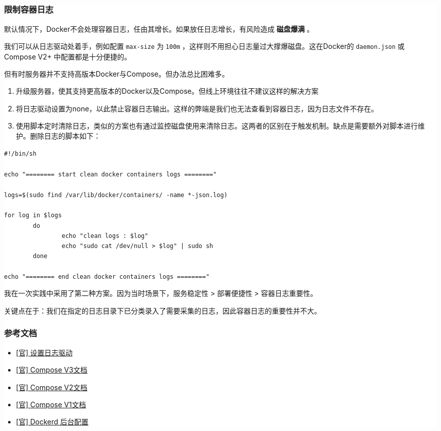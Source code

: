

### 限制容器日志
默认情况下，Docker不会处理容器日志，任由其增长。如果放任日志增长，有风险造成 **磁盘爆满** 。

我们可以从日志驱动处着手，例如配置 `max-size` 为 `100m` ，这样则不用担心日志量过大撑爆磁盘。这在Docker的 `daemon.json` 或 Compose V2+ 中配置都是十分便捷的。

但有时服务器并不支持高版本Docker与Compose。但办法总比困难多。

1. 升级服务器，使其支持更高版本的Docker以及Compose。但线上环境往往不建议这样的解决方案

2. 将日志驱动设置为none，以此禁止容器日志输出。这样的弊端是我们也无法查看到容器日志，因为日志文件不存在。

3. 使用脚本定时清除日志，类似的方案也有通过监控磁盘使用来清除日志。这两者的区别在于触发机制。缺点是需要额外对脚本进行维护。删除日志的脚本如下：
  ```
  #!/bin/sh

  echo "======== start clean docker containers logs ========"

  logs=$(sudo find /var/lib/docker/containers/ -name *-json.log)

  for log in $logs
          do
                  echo "clean logs : $log"
                  echo "sudo cat /dev/null > $log" | sudo sh
          done

  echo "======== end clean docker containers logs ========"
  ```

我在一次实践中采用了第二种方案。因为当时场景下，服务稳定性 > 部署便捷性 > 容器日志重要性。

关键点在于：我们在指定的日志目录下已分类录入了需要采集的日志，因此容器日志的重要性并不大。

### 参考文档
- [[官] 设置日志驱动](https://docs.docker.com/config/containers/logging/configure/)

- [[官] Compose V3文档](https://docs.docker.com/compose/compose-file/)

- [[官] Compose V2文档](https://docs.docker.com/compose/compose-file/compose-file-v2/)

- [[官] Compose V1文档](https://docs.docker.com/compose/compose-file/compose-file-v1/)

- [[官] Dockerd 后台配置](https://docs.docker.com/engine/reference/commandline/dockerd/)
